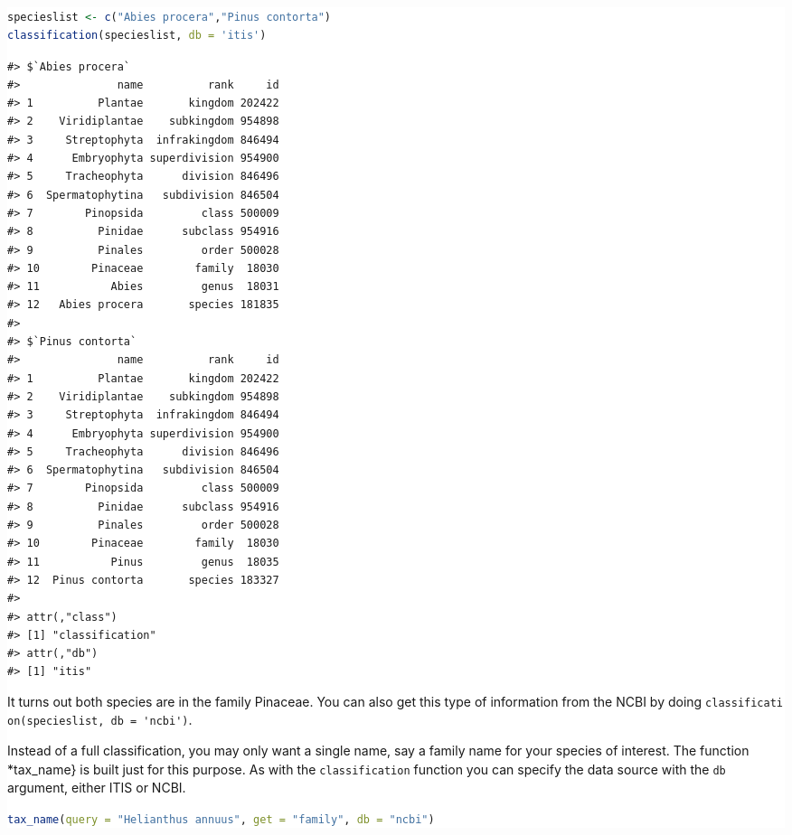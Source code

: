 
```r
specieslist <- c("Abies procera","Pinus contorta")
classification(specieslist, db = 'itis')
```

```
#> $`Abies procera`
#>               name          rank     id
#> 1          Plantae       kingdom 202422
#> 2    Viridiplantae    subkingdom 954898
#> 3     Streptophyta  infrakingdom 846494
#> 4      Embryophyta superdivision 954900
#> 5     Tracheophyta      division 846496
#> 6  Spermatophytina   subdivision 846504
#> 7        Pinopsida         class 500009
#> 8          Pinidae      subclass 954916
#> 9          Pinales         order 500028
#> 10        Pinaceae        family  18030
#> 11           Abies         genus  18031
#> 12   Abies procera       species 181835
#> 
#> $`Pinus contorta`
#>               name          rank     id
#> 1          Plantae       kingdom 202422
#> 2    Viridiplantae    subkingdom 954898
#> 3     Streptophyta  infrakingdom 846494
#> 4      Embryophyta superdivision 954900
#> 5     Tracheophyta      division 846496
#> 6  Spermatophytina   subdivision 846504
#> 7        Pinopsida         class 500009
#> 8          Pinidae      subclass 954916
#> 9          Pinales         order 500028
#> 10        Pinaceae        family  18030
#> 11           Pinus         genus  18035
#> 12  Pinus contorta       species 183327
#> 
#> attr(,"class")
#> [1] "classification"
#> attr(,"db")
#> [1] "itis"
```

It turns out both species are in the family Pinaceae. You can also get this type of information from the NCBI by doing `classification(specieslist, db = 'ncbi')`.

Instead of a full classification, you may only want a single name, say a family name for your species of interest. The function *tax_name} is built just for this purpose. As with the `classification` function you can specify the data source with the `db` argument, either ITIS or NCBI.


```r
tax_name(query = "Helianthus annuus", get = "family", db = "ncbi")
```


[eol]: http://eol.org/
[gnr]: http://resolver.globalnames.org/
[taxosaurus]: http://api.phylotastic.org/tnrs
[ncbi]: http://www.ncbi.nlm.nih.gov/
[itis]: http://www.itis.gov/
[phylomatic]: http://phylodiversity.net/phylomatic/
[opentree]: http://blog.opentreeoflife.org/
[wikispecies]: http://species.wikimedia.org/wiki/Main_Page
[col]: http://www.catalogueoflife.org/
[iucn]: http://www.iucnredlist.org/